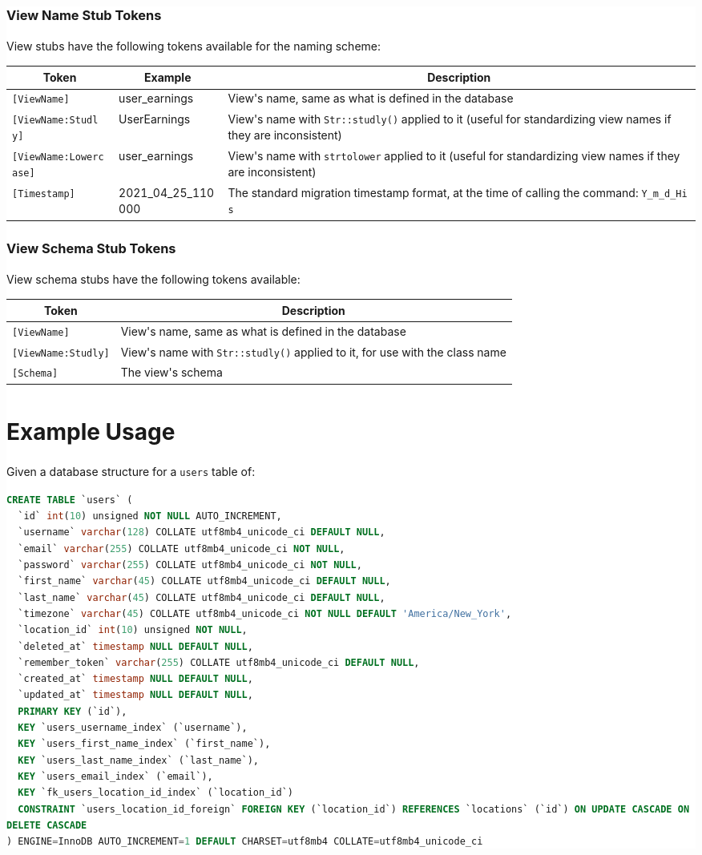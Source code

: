
### View Name Stub Tokens
View stubs have the following tokens available for the naming scheme:

| Token | Example | Description |
| ----- |-------- | ----------- |
| `[ViewName]` | user_earnings | View's name, same as what is defined in the database |
| `[ViewName:Studly]` | UserEarnings | View's name with `Str::studly()` applied to it (useful for standardizing view names if they are inconsistent) |
| `[ViewName:Lowercase]` | user_earnings | View's name with `strtolower` applied to it (useful for standardizing view names if they are inconsistent) |
| `[Timestamp]` | 2021_04_25_110000 | The standard migration timestamp format, at the time of calling the command: `Y_m_d_His` |

### View Schema Stub Tokens
View schema stubs have the following tokens available:

| Token | Description |
| ----- | ----------- |
| `[ViewName]` | View's name, same as what is defined in the database |
| `[ViewName:Studly]` | View's name with `Str::studly()` applied to it, for use with the class name |
| `[Schema]` | The view's schema |


# Example Usage

Given a database structure for a `users` table of:
```sql
CREATE TABLE `users` (
  `id` int(10) unsigned NOT NULL AUTO_INCREMENT,
  `username` varchar(128) COLLATE utf8mb4_unicode_ci DEFAULT NULL,
  `email` varchar(255) COLLATE utf8mb4_unicode_ci NOT NULL,
  `password` varchar(255) COLLATE utf8mb4_unicode_ci NOT NULL,
  `first_name` varchar(45) COLLATE utf8mb4_unicode_ci DEFAULT NULL,
  `last_name` varchar(45) COLLATE utf8mb4_unicode_ci DEFAULT NULL,
  `timezone` varchar(45) COLLATE utf8mb4_unicode_ci NOT NULL DEFAULT 'America/New_York',
  `location_id` int(10) unsigned NOT NULL,
  `deleted_at` timestamp NULL DEFAULT NULL,
  `remember_token` varchar(255) COLLATE utf8mb4_unicode_ci DEFAULT NULL,
  `created_at` timestamp NULL DEFAULT NULL,
  `updated_at` timestamp NULL DEFAULT NULL,
  PRIMARY KEY (`id`),
  KEY `users_username_index` (`username`),
  KEY `users_first_name_index` (`first_name`),
  KEY `users_last_name_index` (`last_name`),
  KEY `users_email_index` (`email`),
  KEY `fk_users_location_id_index` (`location_id`)
  CONSTRAINT `users_location_id_foreign` FOREIGN KEY (`location_id`) REFERENCES `locations` (`id`) ON UPDATE CASCADE ON DELETE CASCADE
) ENGINE=InnoDB AUTO_INCREMENT=1 DEFAULT CHARSET=utf8mb4 COLLATE=utf8mb4_unicode_ci
```
